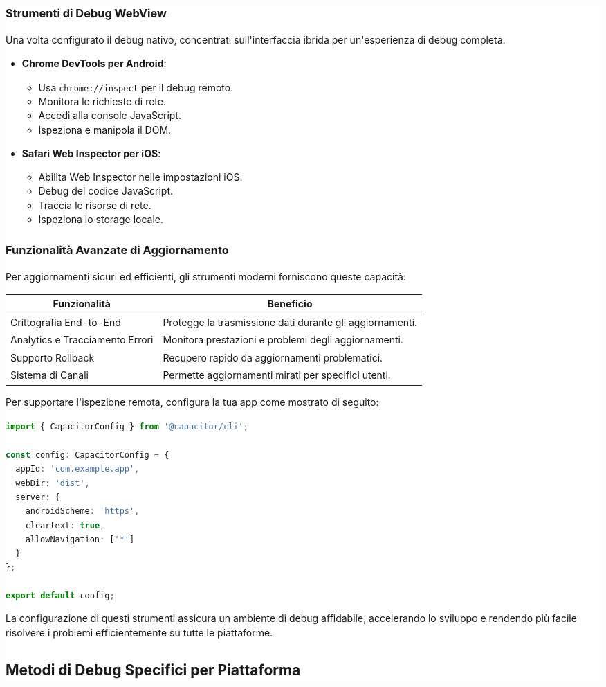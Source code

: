 ### Strumenti di Debug WebView

Una volta configurato il debug nativo, concentrati sull'interfaccia ibrida per un'esperienza di debug completa.

-   **Chrome DevTools per Android**:
    
    -   Usa `chrome://inspect` per il debug remoto.
    -   Monitora le richieste di rete.
    -   Accedi alla console JavaScript.
    -   Ispeziona e manipola il DOM.
-   **Safari Web Inspector per iOS**:
    
    -   Abilita Web Inspector nelle impostazioni iOS.
    -   Debug del codice JavaScript.
    -   Traccia le risorse di rete.
    -   Ispeziona lo storage locale.

### Funzionalità Avanzate di Aggiornamento

Per aggiornamenti sicuri ed efficienti, gli strumenti moderni forniscono queste capacità:

| Funzionalità | Beneficio |
| --- | --- |
| Crittografia End-to-End | Protegge la trasmissione dati durante gli aggiornamenti. |
| Analytics e Tracciamento Errori | Monitora prestazioni e problemi degli aggiornamenti. |
| Supporto Rollback | Recupero rapido da aggiornamenti problematici. |
| [Sistema di Canali](https://capgo.app/docs/plugin/cloud-mode/channel-system/) | Permette aggiornamenti mirati per specifici utenti. |

Per supportare l'ispezione remota, configura la tua app come mostrato di seguito:

```typescript
import { CapacitorConfig } from '@capacitor/cli';

const config: CapacitorConfig = {
  appId: 'com.example.app',
  webDir: 'dist',
  server: {
    androidScheme: 'https',
    cleartext: true,
    allowNavigation: ['*']
  }
};

export default config;
```

La configurazione di questi strumenti assicura un ambiente di debug affidabile, accelerando lo sviluppo e rendendo più facile risolvere i problemi efficientemente su tutte le piattaforme.

## Metodi di Debug Specifici per Piattaforma

